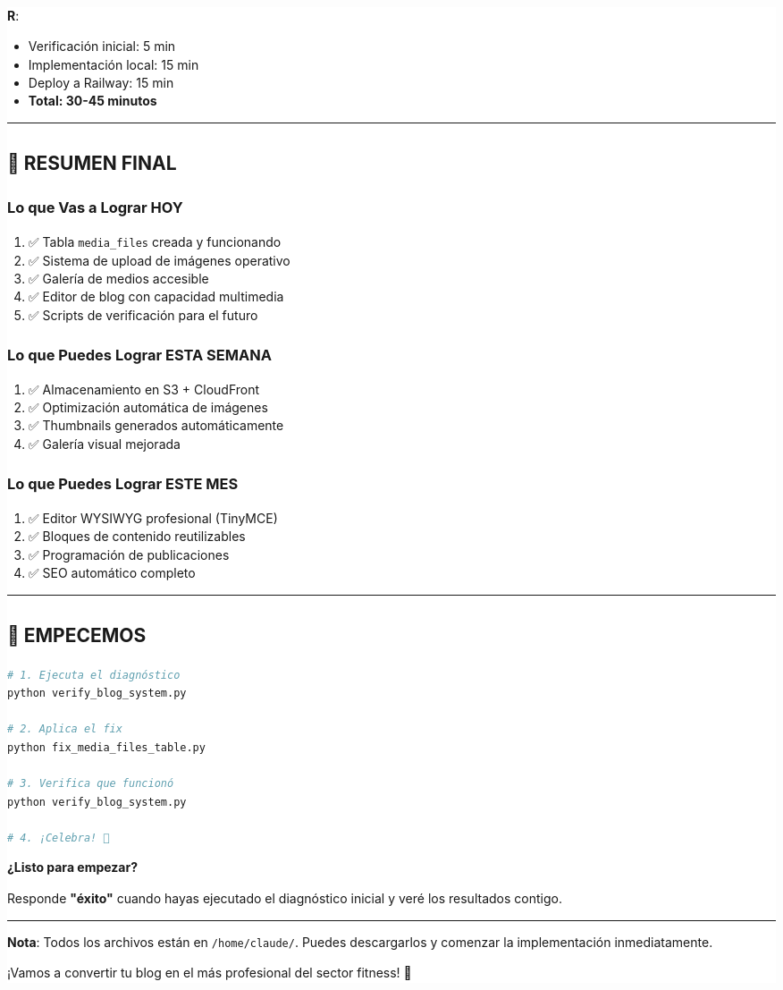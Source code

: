 **R**: 
- Verificación inicial: 5 min
- Implementación local: 15 min
- Deploy a Railway: 15 min
- **Total: 30-45 minutos**

---

## 🎉 RESUMEN FINAL

### Lo que Vas a Lograr HOY

1. ✅ Tabla `media_files` creada y funcionando
2. ✅ Sistema de upload de imágenes operativo
3. ✅ Galería de medios accesible
4. ✅ Editor de blog con capacidad multimedia
5. ✅ Scripts de verificación para el futuro

### Lo que Puedes Lograr ESTA SEMANA

1. ✅ Almacenamiento en S3 + CloudFront
2. ✅ Optimización automática de imágenes
3. ✅ Thumbnails generados automáticamente
4. ✅ Galería visual mejorada

### Lo que Puedes Lograr ESTE MES

1. ✅ Editor WYSIWYG profesional (TinyMCE)
2. ✅ Bloques de contenido reutilizables
3. ✅ Programación de publicaciones
4. ✅ SEO automático completo

---

## 🚀 EMPECEMOS

```bash
# 1. Ejecuta el diagnóstico
python verify_blog_system.py

# 2. Aplica el fix
python fix_media_files_table.py

# 3. Verifica que funcionó
python verify_blog_system.py

# 4. ¡Celebra! 🎉
```

**¿Listo para empezar?** 

Responde **"éxito"** cuando hayas ejecutado el diagnóstico inicial y veré los resultados contigo.

---

**Nota**: Todos los archivos están en `/home/claude/`. Puedes descargarlos y comenzar la implementación inmediatamente.

¡Vamos a convertir tu blog en el más profesional del sector fitness! 💪
